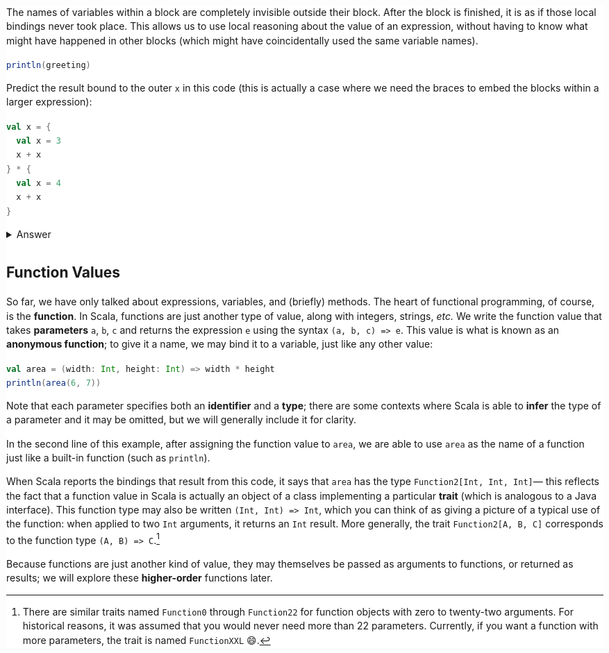 The names of variables within a block are completely invisible outside their block.
After the block is finished, it is as if those local bindings never took place.
This allows us to use local reasoning about the value of an expression, without
having to know what might have happened in other blocks (which might have
coincidentally used the same variable names).
```scala mdoc:fail
println(greeting)
```

Predict the result bound to the outer `x` in this code (this is actually a case where we need the braces to embed the blocks within a larger expression):
```scala
val x = {
  val x = 3
  x + x
} * {
  val x = 4
  x + x
}
```

<details><summary>Answer</summary></details>

## Function Values

So far, we have only talked about expressions, variables, and (briefly) methods.
The heart of functional programming, of course, is the **function**.
In Scala, functions are just another type of value, along with integers, strings, _etc._
We write the function value that takes **parameters** `a`, `b`, `c` and returns the expression `e` using the syntax `(a, b, c) => e`.
This value is what is known as an **anonymous function**; to give it a name, we may bind it to a variable, just like any other value:
```scala mdoc
val area = (width: Int, height: Int) => width * height
println(area(6, 7))
```
Note that each parameter specifies both an **identifier** and a **type**;
there are some contexts where Scala is able to **infer** the type of a parameter and it may be omitted, but we will generally include it for clarity.

In the second line of this example, after assigning the function value to `area`, we are able to use `area` as the name of a function just like a built-in function (such as `println`).

When Scala reports the bindings that result from this code, it says that `area` has the type `Function2[Int, Int, Int]`&mdash;
this reflects the fact that a function value in Scala is actually an object of a class implementing a particular **trait** (which is analogous to a Java interface).
This function type may also be written `(Int, Int) => Int`, which you can think of as giving a picture of a typical use of the function:
when applied to two `Int` arguments, it returns an `Int` result.
More generally, the trait `Function2[A, B, C]` corresponds to the function type `(A, B) => C`.[^2]

[^2]: There are similar traits named `Function0` through `Function22` for function objects with zero to twenty-two arguments. For historical reasons, it was assumed that you would never need more than 22 parameters. Currently, if you want a function with more parameters, the trait is named `FunctionXXL` :smile:.

Because functions are just another kind of value, they may themselves be passed as arguments to functions, or returned as results; we will explore these **higher-order** functions later.


[^1]: The most common exception is for functions that send
[^3]: Technically, some Scala functions _may_ have a side-effect, if they call output functions such as `println`.
[^4]: For our purposes we may ignore the distinction between _int_ and _Integer_ in Java.
[^5]: In the 1930's, the mathematician Alonzo Church introduced